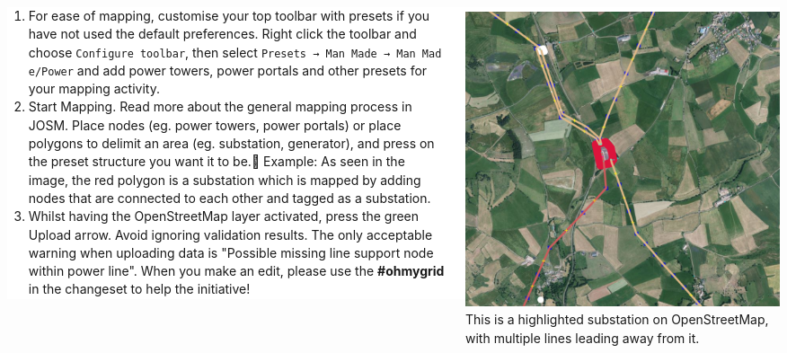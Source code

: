 <div style="float: right; margin: 5px 0 20px 20px; width: 350px;">
  <img src="../images/startmapping.jpg" class="img-border" style="width: 100%;">
  <figcaption class="image-caption">This is a highlighted substation on OpenStreetMap, with multiple lines leading away from it.</figcaption>
</div>

1. For ease of mapping, customise your top toolbar with presets if you have not used the default preferences. Right click the toolbar and choose `Configure toolbar`, then select `Presets → Man Made → Man Made/Power` and add power towers, power portals and other presets for your mapping activity.
2. Start Mapping. Read more about the general mapping process in JOSM. Place nodes (eg. power towers, power portals) or place polygons to delimit an area (eg. substation, generator), and press on the preset structure you want it to be.:pencil: Example: As seen in the image, the red polygon is a substation which is mapped by adding nodes that are connected to each other and tagged as a substation. 
3. Whilst having the OpenStreetMap layer activated, press the green Upload arrow. Avoid ignoring validation results. The only acceptable warning when uploading data is "Possible missing line support node within power line". When you make an edit, please use the **#ohmygrid** in the changeset to help the initiative!
